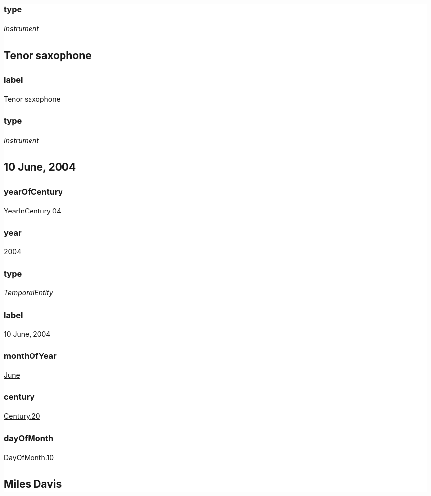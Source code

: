 ### type


*Instrument*

## Tenor saxophone

### label


Tenor saxophone

### type


*Instrument*

## 10 June, 2004

### yearOfCentury


[YearInCentury.04](#YearInCentury.04)

### year


2004

### type


*TemporalEntity*

### label


10 June, 2004

### monthOfYear


[June](#June)

### century


[Century.20](#Century.20)

### dayOfMonth


[DayOfMonth.10](#DayOfMonth.10)

## Miles Davis
